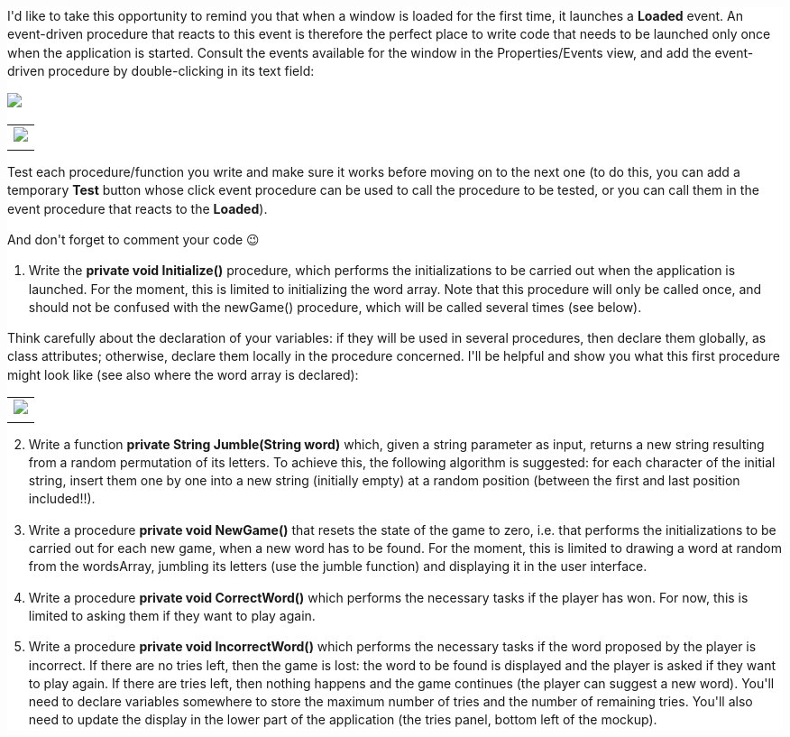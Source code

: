 I'd like to take this opportunity to remind you that when a window is loaded for the first time, it launches a **Loaded** event. An event-driven procedure that reacts to this event is therefore the perfect place to write code that needs to be launched only once when the application is started. Consult the events available for the window in the Properties/Events view, and add the event-driven procedure by double-clicking in its text field: 

<img src="./img/loaded-US.jpg" width="30%" />

<table><tr><td>
    <img src="./img/loaded2-US.jpg" width="55%" />
</td></tr></table>


Test each procedure/function you write and make sure it works before moving on to the next one (to do this, you can add a temporary **Test** button whose click event procedure can be used to call the procedure to be tested, or you can call them in the event procedure that reacts to the **Loaded**).

And don't forget to comment your code :wink: 

1.	Write the **private void Initialize()** procedure, which performs the initializations to be carried out when the application is launched. For the moment, this is limited to initializing the word array. Note that this procedure will only be called once, and should not be confused with the newGame() procedure, which will be called several times (see below). 

Think carefully about the declaration of your variables: if they will be used in several procedures, then declare them globally, as class attributes; otherwise, declare them locally in the procedure concerned.
I'll be helpful and show you what this first procedure might look like (see also where the word array is declared):

<table><tr><td>
    <img src="./img/arrayWords-US.jpg" width="80%" />
</td></tr></table>

2.	Write a function **private String Jumble(String word)** which, given a string parameter as input, returns a new string resulting from a random permutation of its letters. To achieve this, the following algorithm is suggested: for each character of the initial string, insert them one by one into a new string (initially empty) at a random position (between the first and last position included!!).

3.	Write a procedure **private void NewGame()** that resets the state of the game to zero, i.e. that performs the initializations to be carried out for each new game, when a new word has to be found. For the moment, this is limited to drawing a word at random from the wordsArray, jumbling its letters (use the jumble function) and displaying it in the user interface.

4.	Write a procedure **private void CorrectWord()** which performs the necessary tasks if the player has won. For now, this is limited to asking them if they want to play again.

5.	Write a procedure **private void IncorrectWord()** which performs the necessary tasks if the word proposed by the player is incorrect. If there are no tries left, then the game is lost: the word to be found is displayed and the player is asked if they want to play again. If there are tries left, then nothing happens and the game continues (the player can suggest a new word). You'll need to declare variables somewhere to store the maximum number of tries and the number of remaining tries. You'll also need to update the display in the lower part of the application (the tries panel, bottom left of the mockup).
